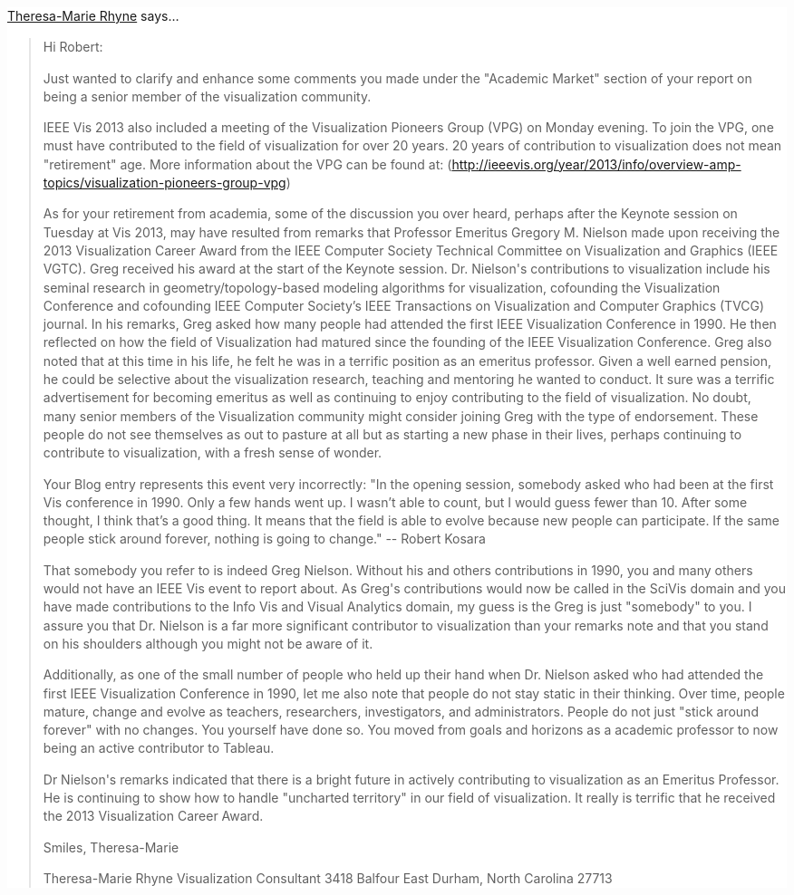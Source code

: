 <a href="http://theresamarierhyne.com/Theresa-Marie_Rhynes_Viewpoint/Welcome.html" rel="nofollow noopener" target="_blank">Theresa-Marie Rhyne</a> says…
>	Hi Robert:
>	
>	Just wanted to clarify and enhance some comments you made under the "Academic Market" section of your report on being a senior member of the visualization community.  
>	
>	IEEE Vis 2013 also included a meeting of the Visualization Pioneers Group (VPG) on Monday evening.  To join the VPG, one must have contributed to the field of visualization for over 20 years.  20 years of contribution to visualization does not mean "retirement" age. More information about the VPG can be found at:
>	(http://ieeevis.org/year/2013/info/overview-amp-topics/visualization-pioneers-group-vpg)
>	
>	As for your retirement from academia, some of the discussion you over heard, perhaps after the Keynote session on Tuesday at Vis 2013, may have resulted from remarks that Professor Emeritus Gregory M. Nielson made upon receiving the 2013 Visualization Career Award from the IEEE Computer Society Technical Committee on Visualization and Graphics (IEEE VGTC).  Greg received his award at the start of the Keynote session. Dr. Nielson's contributions to visualization include his seminal research in geometry/topology-based modeling algorithms for visualization, cofounding the Visualization Conference and cofounding  IEEE Computer Society’s IEEE Transactions on Visualization and Computer Graphics (TVCG) journal. In his remarks, Greg asked how many people had attended the first IEEE Visualization Conference in 1990.  He then reflected on how the field of Visualization had matured since the founding of the IEEE Visualization Conference.  Greg also noted that at this time in his life, he felt he was in a terrific position as an emeritus professor. Given a well earned pension, he could be selective about the visualization research, teaching and mentoring he wanted to conduct. It sure was a terrific advertisement for becoming emeritus as well as continuing to enjoy contributing to the field of visualization.  No doubt, many senior members of the Visualization community might consider joining Greg with the type of endorsement.  These people do not see themselves as out to pasture at all but as starting a new phase in their lives, perhaps continuing to contribute to visualization, with a fresh sense of wonder. 
>	
>	Your Blog entry represents this event very incorrectly:  "In the opening session, somebody asked who had been at the first Vis conference in 1990. Only a few hands went up. I wasn’t able to count, but I would guess fewer than 10. After some thought, I think that’s a good thing. It means that the field is able to evolve because new people can participate. If the same people stick around forever, nothing is going to change." -- Robert Kosara
>	
>	That somebody you refer to is indeed Greg Nielson. Without his and others contributions in 1990, you and many others would not have an IEEE Vis event to report about.  As Greg's contributions would now be called in the SciVis domain and you have made contributions to the Info Vis and Visual Analytics domain, my guess is the Greg is just "somebody" to you.  I assure you that Dr. Nielson is a far more significant contributor to visualization than your remarks note and that you stand on his shoulders although you might not be aware of it.
>	
>	Additionally, as one of the small number of people who held up their hand when Dr. Nielson asked who had attended the first IEEE Visualization Conference in 1990, let me also note that people do not stay static in their thinking. Over time, people mature, change and evolve as teachers, researchers, investigators, and administrators. People do not just  "stick around forever" with no changes.  You yourself have done so. You moved from goals and horizons as a academic professor to now being an active contributor to Tableau.
>	
>	Dr Nielson's remarks indicated that there is a bright future in actively contributing to visualization as an Emeritus Professor.  He is continuing to show how to handle "uncharted territory" in our field of visualization. It really is terrific that he received the 2013 Visualization Career Award.
>	
>	Smiles,   Theresa-Marie
>	
>	Theresa-Marie Rhyne
>	Visualization Consultant
>	3418 Balfour East
>	Durham, North Carolina 27713
